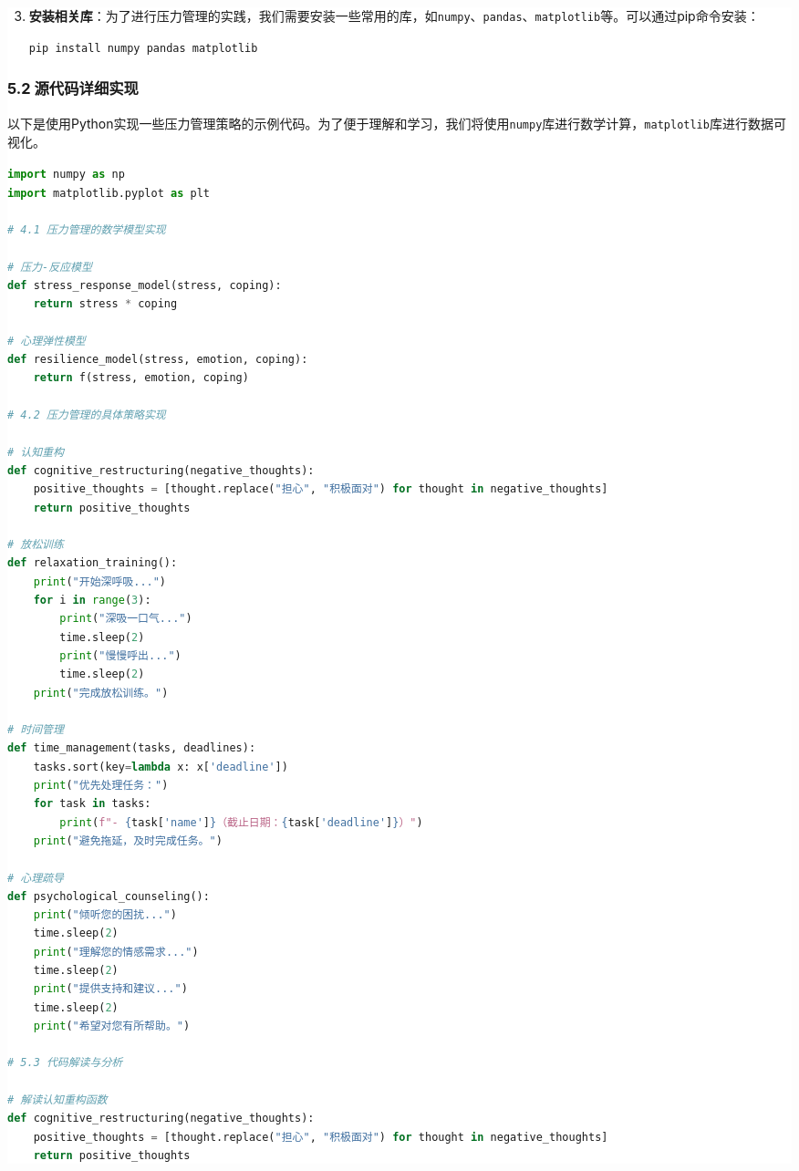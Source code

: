 3. **安装相关库**：为了进行压力管理的实践，我们需要安装一些常用的库，如`numpy`、`pandas`、`matplotlib`等。可以通过pip命令安装：

   ```
   pip install numpy pandas matplotlib
   ```

### 5.2 源代码详细实现

以下是使用Python实现一些压力管理策略的示例代码。为了便于理解和学习，我们将使用`numpy`库进行数学计算，`matplotlib`库进行数据可视化。

```python
import numpy as np
import matplotlib.pyplot as plt

# 4.1 压力管理的数学模型实现

# 压力-反应模型
def stress_response_model(stress, coping):
    return stress * coping

# 心理弹性模型
def resilience_model(stress, emotion, coping):
    return f(stress, emotion, coping)

# 4.2 压力管理的具体策略实现

# 认知重构
def cognitive_restructuring(negative_thoughts):
    positive_thoughts = [thought.replace("担心", "积极面对") for thought in negative_thoughts]
    return positive_thoughts

# 放松训练
def relaxation_training():
    print("开始深呼吸...")
    for i in range(3):
        print("深吸一口气...")
        time.sleep(2)
        print("慢慢呼出...")
        time.sleep(2)
    print("完成放松训练。")

# 时间管理
def time_management(tasks, deadlines):
    tasks.sort(key=lambda x: x['deadline'])
    print("优先处理任务：")
    for task in tasks:
        print(f"- {task['name']}（截止日期：{task['deadline']}）")
    print("避免拖延，及时完成任务。")

# 心理疏导
def psychological_counseling():
    print("倾听您的困扰...")
    time.sleep(2)
    print("理解您的情感需求...")
    time.sleep(2)
    print("提供支持和建议...")
    time.sleep(2)
    print("希望对您有所帮助。")

# 5.3 代码解读与分析

# 解读认知重构函数
def cognitive_restructuring(negative_thoughts):
    positive_thoughts = [thought.replace("担心", "积极面对") for thought in negative_thoughts]
    return positive_thoughts
```